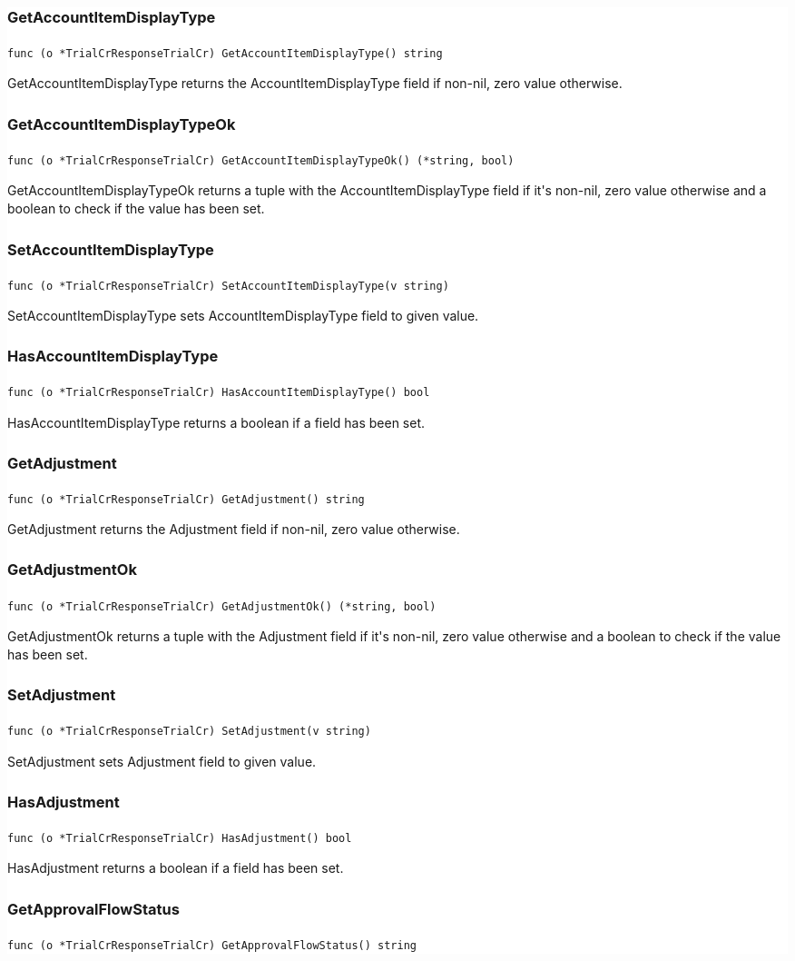 ### GetAccountItemDisplayType

`func (o *TrialCrResponseTrialCr) GetAccountItemDisplayType() string`

GetAccountItemDisplayType returns the AccountItemDisplayType field if non-nil, zero value otherwise.

### GetAccountItemDisplayTypeOk

`func (o *TrialCrResponseTrialCr) GetAccountItemDisplayTypeOk() (*string, bool)`

GetAccountItemDisplayTypeOk returns a tuple with the AccountItemDisplayType field if it's non-nil, zero value otherwise
and a boolean to check if the value has been set.

### SetAccountItemDisplayType

`func (o *TrialCrResponseTrialCr) SetAccountItemDisplayType(v string)`

SetAccountItemDisplayType sets AccountItemDisplayType field to given value.

### HasAccountItemDisplayType

`func (o *TrialCrResponseTrialCr) HasAccountItemDisplayType() bool`

HasAccountItemDisplayType returns a boolean if a field has been set.

### GetAdjustment

`func (o *TrialCrResponseTrialCr) GetAdjustment() string`

GetAdjustment returns the Adjustment field if non-nil, zero value otherwise.

### GetAdjustmentOk

`func (o *TrialCrResponseTrialCr) GetAdjustmentOk() (*string, bool)`

GetAdjustmentOk returns a tuple with the Adjustment field if it's non-nil, zero value otherwise
and a boolean to check if the value has been set.

### SetAdjustment

`func (o *TrialCrResponseTrialCr) SetAdjustment(v string)`

SetAdjustment sets Adjustment field to given value.

### HasAdjustment

`func (o *TrialCrResponseTrialCr) HasAdjustment() bool`

HasAdjustment returns a boolean if a field has been set.

### GetApprovalFlowStatus

`func (o *TrialCrResponseTrialCr) GetApprovalFlowStatus() string`
